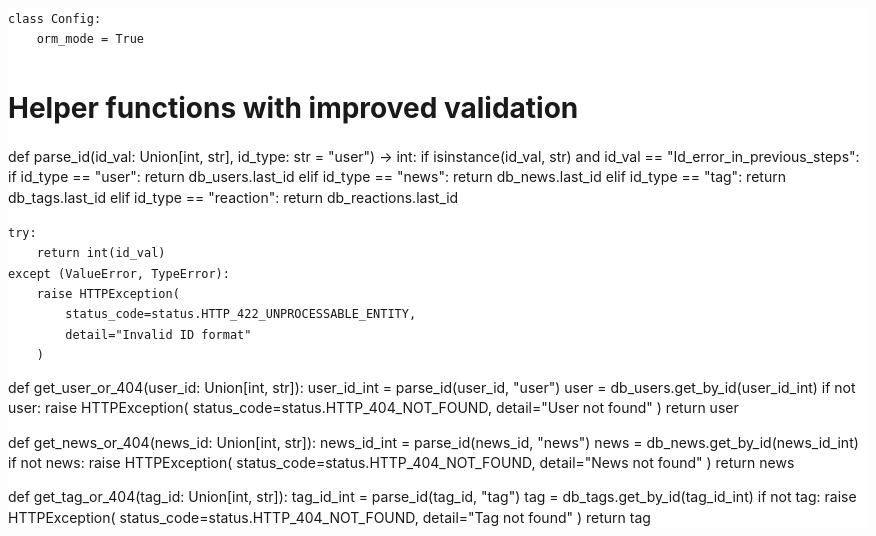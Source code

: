     class Config:
        orm_mode = True


# Helper functions with improved validation
def parse_id(id_val: Union[int, str], id_type: str = "user") -> int:
    if isinstance(id_val, str) and id_val == "Id_error_in_previous_steps":
        if id_type == "user":
            return db_users.last_id
        elif id_type == "news":
            return db_news.last_id
        elif id_type == "tag":
            return db_tags.last_id
        elif id_type == "reaction":
            return db_reactions.last_id

    try:
        return int(id_val)
    except (ValueError, TypeError):
        raise HTTPException(
            status_code=status.HTTP_422_UNPROCESSABLE_ENTITY,
            detail="Invalid ID format"
        )


def get_user_or_404(user_id: Union[int, str]):
    user_id_int = parse_id(user_id, "user")
    user = db_users.get_by_id(user_id_int)
    if not user:
        raise HTTPException(
            status_code=status.HTTP_404_NOT_FOUND,
            detail="User not found"
        )
    return user


def get_news_or_404(news_id: Union[int, str]):
    news_id_int = parse_id(news_id, "news")
    news = db_news.get_by_id(news_id_int)
    if not news:
        raise HTTPException(
            status_code=status.HTTP_404_NOT_FOUND,
            detail="News not found"
        )
    return news


def get_tag_or_404(tag_id: Union[int, str]):
    tag_id_int = parse_id(tag_id, "tag")
    tag = db_tags.get_by_id(tag_id_int)
    if not tag:
        raise HTTPException(
            status_code=status.HTTP_404_NOT_FOUND,
            detail="Tag not found"
        )
    return tag

